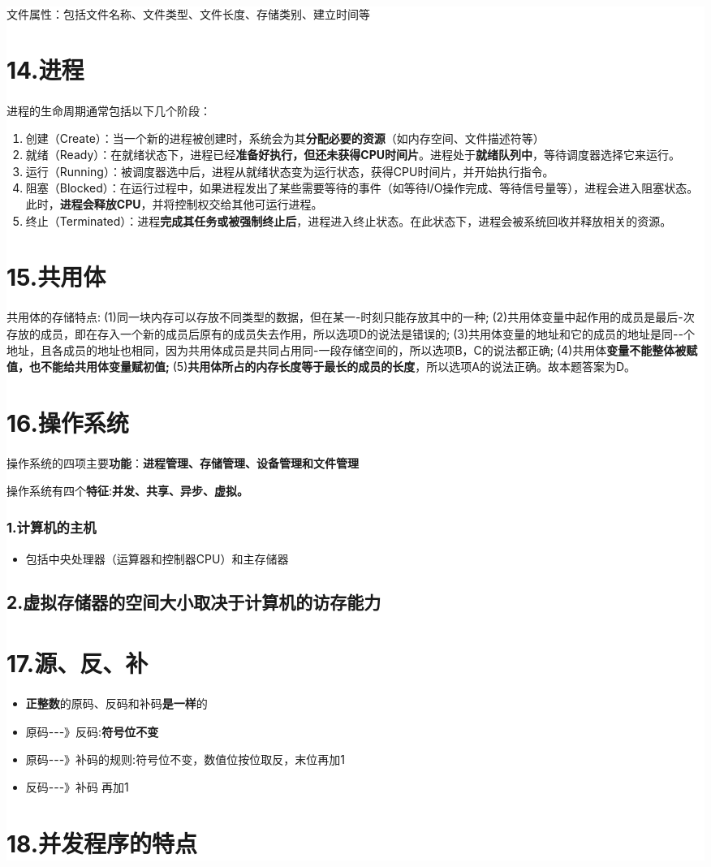 文件属性：包括文件名称、文件类型、文件长度、存储类别、建立时间等



# 14.进程

进程的生命周期通常包括以下几个阶段：

1. 创建（Create）：当一个新的进程被创建时，系统会为其**分配必要的资源**（如内存空间、文件描述符等）
2. 就绪（Ready）：在就绪状态下，进程已经**准备好执行，但还未获得CPU时间片**。进程处于**就绪队列中**，等待调度器选择它来运行。
3. 运行（Running）：被调度器选中后，进程从就绪状态变为运行状态，获得CPU时间片，并开始执行指令。
4. 阻塞（Blocked）：在运行过程中，如果进程发出了某些需要等待的事件（如等待I/O操作完成、等待信号量等），进程会进入阻塞状态。此时，**进程会释放CPU**，并将控制权交给其他可运行进程。
5. 终止（Terminated）：进程**完成其任务或被强制终止后**，进程进入终止状态。在此状态下，进程会被系统回收并释放相关的资源。



# 15.共用体

共用体的存储特点: (1)同一块内存可以存放不同类型的数据，但在某一-时刻只能存放其中的一种;  (2)共用体变量中起作用的成员是最后-次存放的成员，即在存入一个新的成员后原有的成员失去作用，所以选项D的说法是错误的;  (3)共用体变量的地址和它的成员的地址是同--个地址，且各成员的地址也相同，因为共用体成员是共同占用同-一段存储空间的，所以选项B，C的说法都正确;  (4)共用体**变量不能整体被赋值，也不能给共用体变量赋初值;** (5)**共用体所占的内存长度等于最长的成员的长度**，所以选项A的说法正确。故本题答案为D。





# 16.操作系统

操作系统的四项主要**功能**：**进程管理、存储管理、设备管理和文件管理**

操作系统有四个**特征**:**并发、共享、异步、虚拟。**



### 1.计算机的主机

- 包括中央处理器（运算器和控制器CPU）和主存储器



## 2.虚拟存储器的空间大小取决于计算机的访存能力



# 17.源、反、补

- **正整数**的原码、反码和补码**是一样**的

- 原码---》反码:**符号位不变**
- 原码---》补码的规则:符号位不变，数值位按位取反，末位再加1

- 反码---》补码 再加1



# 18.并发程序的特点

